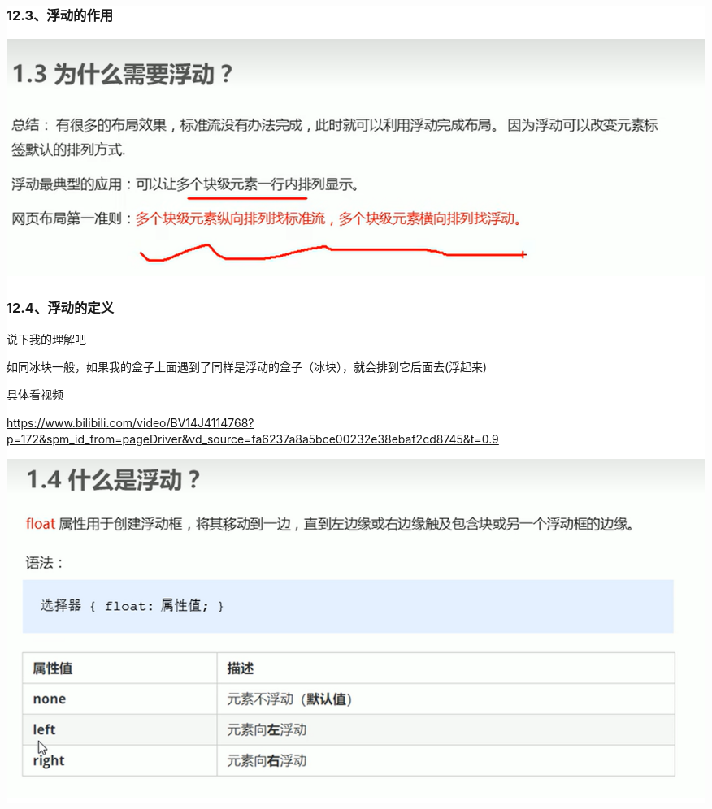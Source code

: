 ### 12.3、浮动的作用

![image-20220812171941695](CSS学习笔记.assets/image-20220812171941695.png)

### 12.4、浮动的定义

说下我的理解吧

如同冰块一般，如果我的盒子上面遇到了同样是浮动的盒子（冰块），就会排到它后面去(浮起来)

具体看视频

https://www.bilibili.com/video/BV14J4114768?p=172&spm_id_from=pageDriver&vd_source=fa6237a8a5bce00232e38ebaf2cd8745&t=0.9

![image-20220812172917371](CSS学习笔记.assets/image-20220812172917371.png)
